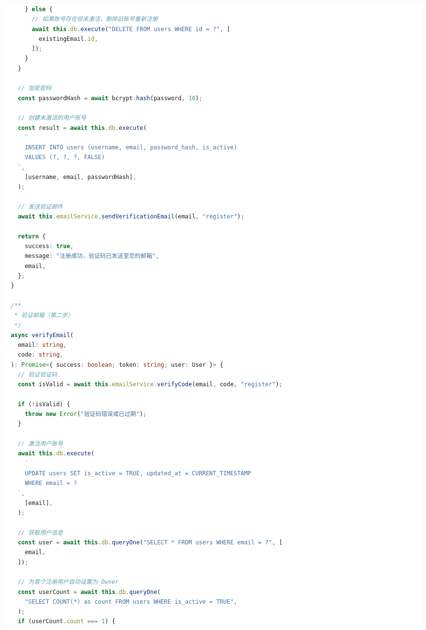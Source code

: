 ```typescript
      } else {
        // 如果账号存在但未激活，删除旧账号重新注册
        await this.db.execute("DELETE FROM users WHERE id = ?", [
          existingEmail.id,
        ]);
      }
    }

    // 加密密码
    const passwordHash = await bcrypt.hash(password, 10);

    // 创建未激活的用户账号
    const result = await this.db.execute(
      `
      INSERT INTO users (username, email, password_hash, is_active)
      VALUES (?, ?, ?, FALSE)
    `,
      [username, email, passwordHash],
    );

    // 发送验证邮件
    await this.emailService.sendVerificationEmail(email, "register");

    return {
      success: true,
      message: "注册成功，验证码已发送至您的邮箱",
      email,
    };
  }

  /**
   * 验证邮箱（第二步）
   */
  async verifyEmail(
    email: string,
    code: string,
  ): Promise<{ success: boolean; token: string; user: User }> {
    // 验证验证码
    const isValid = await this.emailService.verifyCode(email, code, "register");

    if (!isValid) {
      throw new Error("验证码错误或已过期");
    }

    // 激活用户账号
    await this.db.execute(
      `
      UPDATE users SET is_active = TRUE, updated_at = CURRENT_TIMESTAMP
      WHERE email = ?
    `,
      [email],
    );

    // 获取用户信息
    const user = await this.db.queryOne("SELECT * FROM users WHERE email = ?", [
      email,
    ]);

    // 为首个注册用户自动设置为 Owner
    const userCount = await this.db.queryOne(
      "SELECT COUNT(*) as count FROM users WHERE is_active = TRUE",
    );
    if (userCount.count === 1) {
```